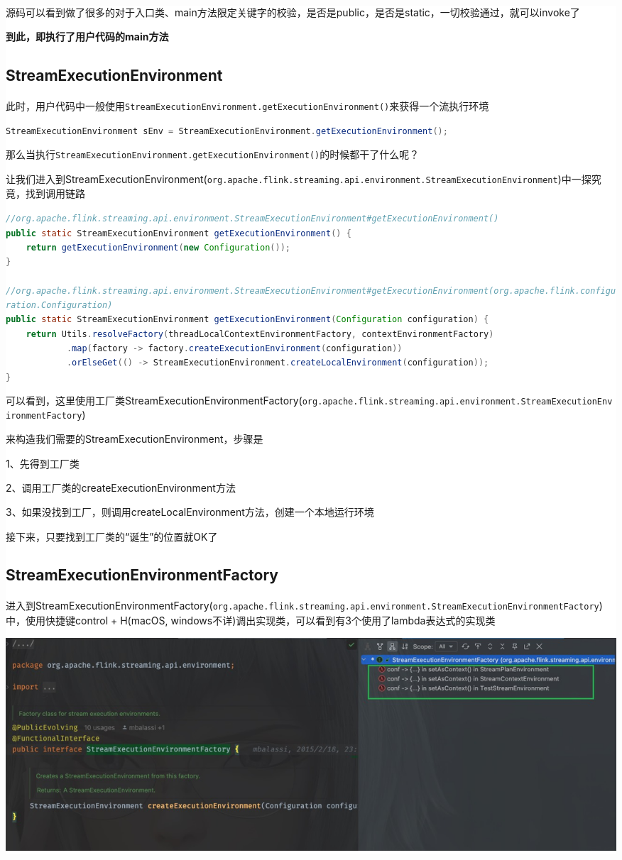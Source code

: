 源码可以看到做了很多的对于入口类、main方法限定关键字的校验，是否是public，是否是static，一切校验通过，就可以invoke了

**到此，即执行了用户代码的main方法**



## StreamExecutionEnvironment

此时，用户代码中一般使用`StreamExecutionEnvironment.getExecutionEnvironment()`来获得一个流执行环境

~~~java
StreamExecutionEnvironment sEnv = StreamExecutionEnvironment.getExecutionEnvironment();
~~~

那么当执行`StreamExecutionEnvironment.getExecutionEnvironment()`的时候都干了什么呢？

让我们进入到StreamExecutionEnvironment(`org.apache.flink.streaming.api.environment.StreamExecutionEnvironment`)中一探究竟，找到调用链路

~~~java
//org.apache.flink.streaming.api.environment.StreamExecutionEnvironment#getExecutionEnvironment()
public static StreamExecutionEnvironment getExecutionEnvironment() {
    return getExecutionEnvironment(new Configuration());
}

//org.apache.flink.streaming.api.environment.StreamExecutionEnvironment#getExecutionEnvironment(org.apache.flink.configuration.Configuration)
public static StreamExecutionEnvironment getExecutionEnvironment(Configuration configuration) {
    return Utils.resolveFactory(threadLocalContextEnvironmentFactory, contextEnvironmentFactory)
            .map(factory -> factory.createExecutionEnvironment(configuration))
            .orElseGet(() -> StreamExecutionEnvironment.createLocalEnvironment(configuration));
}

~~~

可以看到，这里使用工厂类StreamExecutionEnvironmentFactory(`org.apache.flink.streaming.api.environment.StreamExecutionEnvironmentFactory`)

来构造我们需要的StreamExecutionEnvironment，步骤是

1、先得到工厂类

2、调用工厂类的createExecutionEnvironment方法

3、如果没找到工厂，则调用createLocalEnvironment方法，创建一个本地运行环境

接下来，只要找到工厂类的“诞生”的位置就OK了



## StreamExecutionEnvironmentFactory

进入到StreamExecutionEnvironmentFactory(`org.apache.flink.streaming.api.environment.StreamExecutionEnvironmentFactory`)中，使用快捷键control + H(macOS, windows不详)调出实现类，可以看到有3个使用了lambda表达式的实现类

![StreamExecutionEnvironmentFactory](flink-startup/StreamExecutionEnvironmentFactory.jpg)